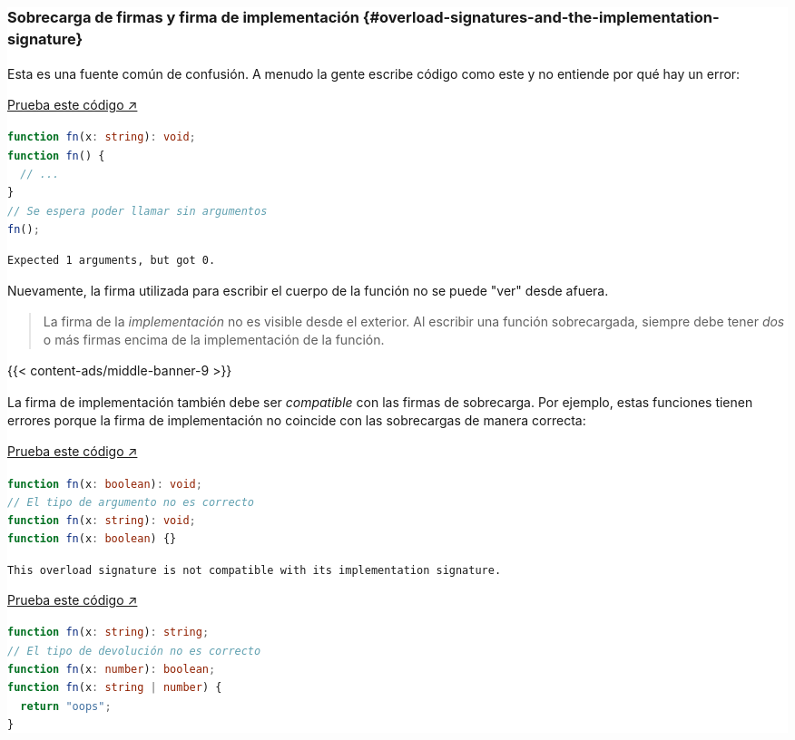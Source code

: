 ### Sobrecarga de firmas y firma de implementación {#overload-signatures-and-the-implementation-signature}

Esta es una fuente común de confusión.
A menudo la gente escribe código como este y no entiende por qué hay un error:

[Prueba este código ↗](https://www.typescriptlang.org/play#code/PTAEAEFMCdoe2gZwFygEwFYMBYCwAoAMwFcA7AYwBcBLOU0Q0gCgA9VFLprSBzASlQA3ONQAmAbgIkKNOg2Z9QAbwKhQIUADptBAL4ENAURYAHSFUijQlOKABGkUAEM7AG0c3Q5J69egA7tSUABagAF4wtk7QPMQAtpCklIhSCuJAA)

```ts
function fn(x: string): void;
function fn() {
  // ...
}
// Se espera poder llamar sin argumentos
fn();
```

```text {filename="Error generado"}
Expected 1 arguments, but got 0.
```

Nuevamente, la firma utilizada para escribir el cuerpo de la función no se puede "ver" desde afuera.

> La firma de la *implementación* no es visible desde el exterior.
> Al escribir una función sobrecargada, siempre debe tener *dos* o más firmas encima de la implementación de la función.
>

{{< content-ads/middle-banner-9 >}}

La firma de implementación también debe ser *compatible* con las firmas de sobrecarga.
Por ejemplo, estas funciones tienen errores porque la firma de implementación no coincide con las sobrecargas de manera correcta:

[Prueba este código ↗](https://www.typescriptlang.org/play#code/PTAEAEFMCdoe2gZwFygEwGYCcAWAsAFABmArgHYDGALgJZxmhFkAUAHqgEZxwA2kAhmQCUqAG5waAEwDchEKACC0AOYkAtpDJVQVAJ4AHSKBqIyAcm3QaygBZVCpSrXqMW7UIipWyykaHFSssTk1HQMTGyc3HyCQqAA3gC+QA)

```ts
function fn(x: boolean): void;
// El tipo de argumento no es correcto
function fn(x: string): void;
function fn(x: boolean) {}
```

```text {filename="Error generado"}
This overload signature is not compatible with its implementation signature.
```

[Prueba este código ↗](https://www.typescriptlang.org/play#code/PTAEAEFMCdoe2gZwFygEwGYCcAWAsAFABmArgHYDGALgJZxmhFkAUAHqoldDWQOYCUHLj14BuQiFAAlSFRLQGVAJ4AHSKBqIyAciqhuvABZVCpSrXqMW7UGRIBbAEYxBoR3DgAbSAEMy44nJqOgYmNiFuPlAAH1sHZ2h+UABvQlB9WXkGACIPFURsgIBfIA)

```ts
function fn(x: string): string;
// El tipo de devolución no es correcto
function fn(x: number): boolean;
function fn(x: string | number) {
  return "oops";
}
```
